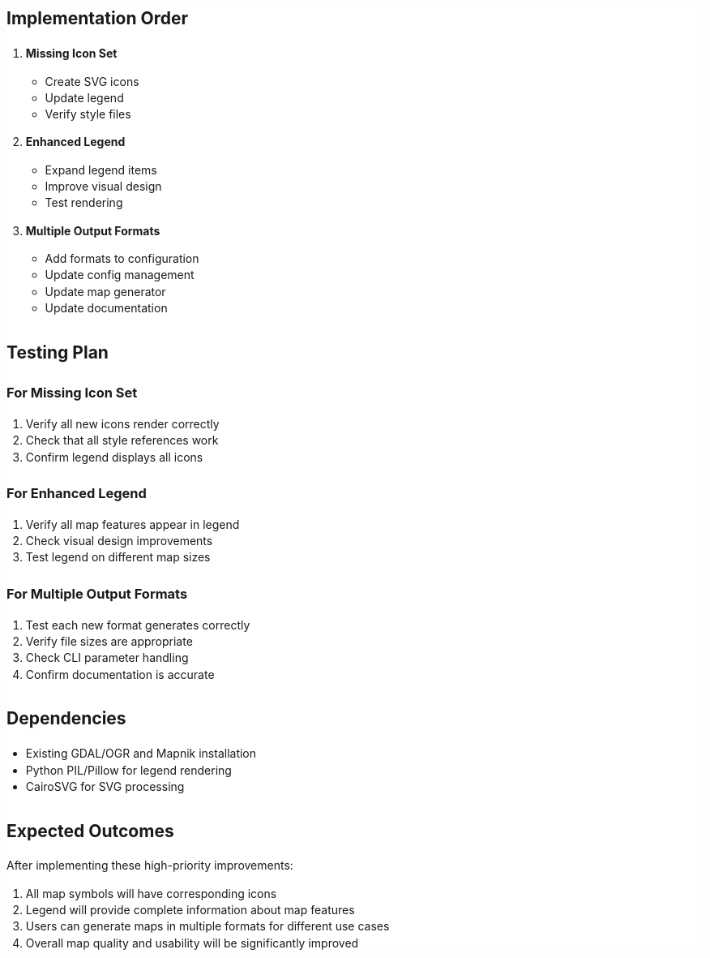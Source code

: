 ## Implementation Order

1. **Missing Icon Set**
   - Create SVG icons
   - Update legend
   - Verify style files

2. **Enhanced Legend**
   - Expand legend items
   - Improve visual design
   - Test rendering

3. **Multiple Output Formats**
   - Add formats to configuration
   - Update config management
   - Update map generator
   - Update documentation

## Testing Plan

### For Missing Icon Set
1. Verify all new icons render correctly
2. Check that all style references work
3. Confirm legend displays all icons

### For Enhanced Legend
1. Verify all map features appear in legend
2. Check visual design improvements
3. Test legend on different map sizes

### For Multiple Output Formats
1. Test each new format generates correctly
2. Verify file sizes are appropriate
3. Check CLI parameter handling
4. Confirm documentation is accurate

## Dependencies
- Existing GDAL/OGR and Mapnik installation
- Python PIL/Pillow for legend rendering
- CairoSVG for SVG processing

## Expected Outcomes
After implementing these high-priority improvements:
1. All map symbols will have corresponding icons
2. Legend will provide complete information about map features
3. Users can generate maps in multiple formats for different use cases
4. Overall map quality and usability will be significantly improved